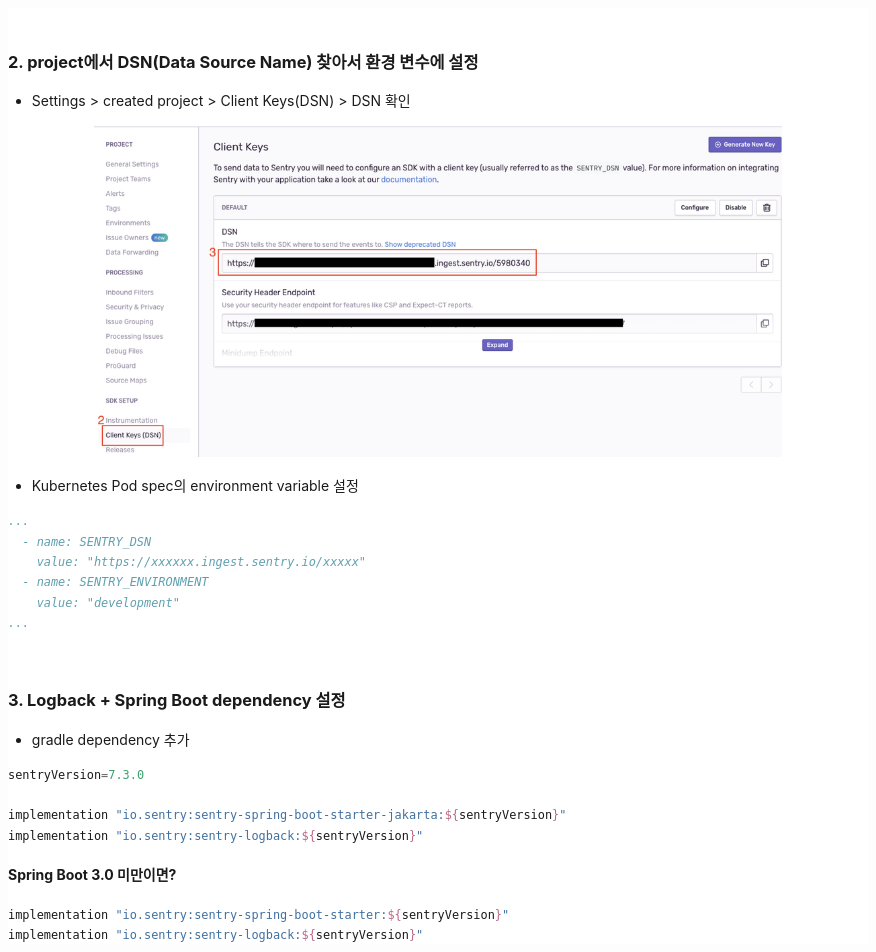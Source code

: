 <br>

### 2. project에서 DSN(Data Source Name) 찾아서 환경 변수에 설정
* Settings > created project > Client Keys(DSN) > DSN 확인

<div align="center">
  <img src="./images/sentry_dsn.png" alt="sentry dsn" width="80%" height="80%" />
</div>

* Kubernetes Pod spec의 environment variable 설정
```yaml
...
  - name: SENTRY_DSN
    value: "https://xxxxxx.ingest.sentry.io/xxxxx"
  - name: SENTRY_ENVIRONMENT
    value: "development"
...
```

<br>

### 3. Logback + Spring Boot dependency 설정
* gradle dependency 추가
```gradle
sentryVersion=7.3.0

implementation "io.sentry:sentry-spring-boot-starter-jakarta:${sentryVersion}"
implementation "io.sentry:sentry-logback:${sentryVersion}"
```

#### Spring Boot 3.0 미만이면?
```gradle
implementation "io.sentry:sentry-spring-boot-starter:${sentryVersion}"
implementation "io.sentry:sentry-logback:${sentryVersion}"
```
